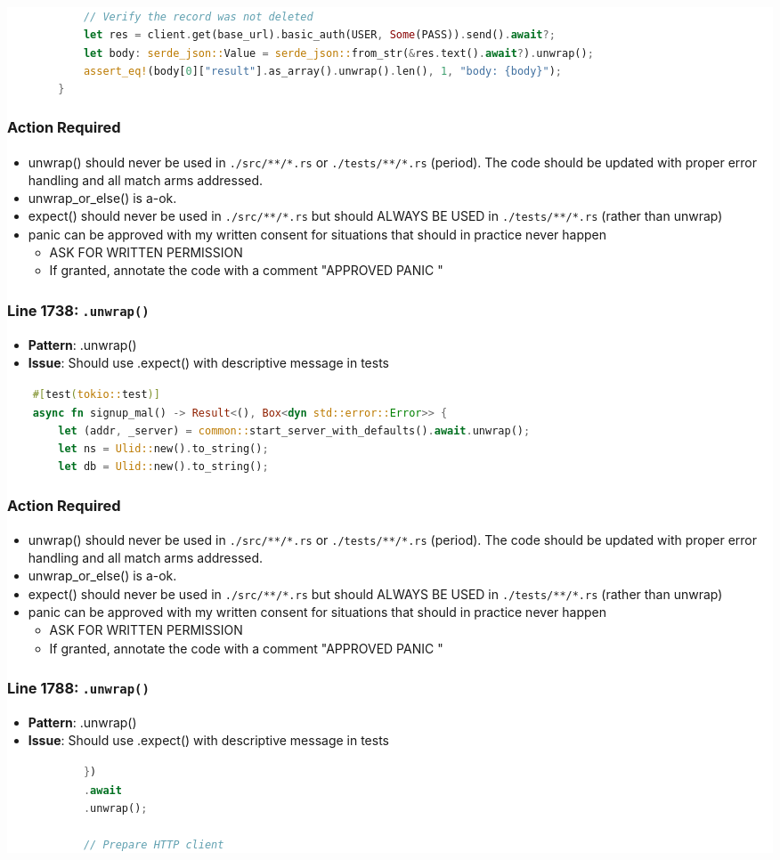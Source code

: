 ```rust
			// Verify the record was not deleted
			let res = client.get(base_url).basic_auth(USER, Some(PASS)).send().await?;
			let body: serde_json::Value = serde_json::from_str(&res.text().await?).unwrap();
			assert_eq!(body[0]["result"].as_array().unwrap().len(), 1, "body: {body}");
		}
```

### Action Required

- unwrap() should never be used in `./src/**/*.rs` or `./tests/**/*.rs` (period). The code should be updated with proper error handling and all match arms addressed.
- unwrap_or_else() is a-ok. 
- expect() should never be used in `./src/**/*.rs` but should ALWAYS BE USED in `./tests/**/*.rs` (rather than unwrap)
- panic can be approved with my written consent for situations that should in practice never happen  
  - ASK FOR WRITTEN PERMISSION
  - If granted, annotate the code with a comment "APPROVED PANIC "


### Line 1738: `.unwrap()`

- **Pattern**: .unwrap()
- **Issue**: Should use .expect() with descriptive message in tests

```rust
	#[test(tokio::test)]
	async fn signup_mal() -> Result<(), Box<dyn std::error::Error>> {
		let (addr, _server) = common::start_server_with_defaults().await.unwrap();
		let ns = Ulid::new().to_string();
		let db = Ulid::new().to_string();
```

### Action Required

- unwrap() should never be used in `./src/**/*.rs` or `./tests/**/*.rs` (period). The code should be updated with proper error handling and all match arms addressed.
- unwrap_or_else() is a-ok. 
- expect() should never be used in `./src/**/*.rs` but should ALWAYS BE USED in `./tests/**/*.rs` (rather than unwrap)
- panic can be approved with my written consent for situations that should in practice never happen  
  - ASK FOR WRITTEN PERMISSION
  - If granted, annotate the code with a comment "APPROVED PANIC "


### Line 1788: `.unwrap()`

- **Pattern**: .unwrap()
- **Issue**: Should use .expect() with descriptive message in tests

```rust
			})
			.await
			.unwrap();

			// Prepare HTTP client
```
